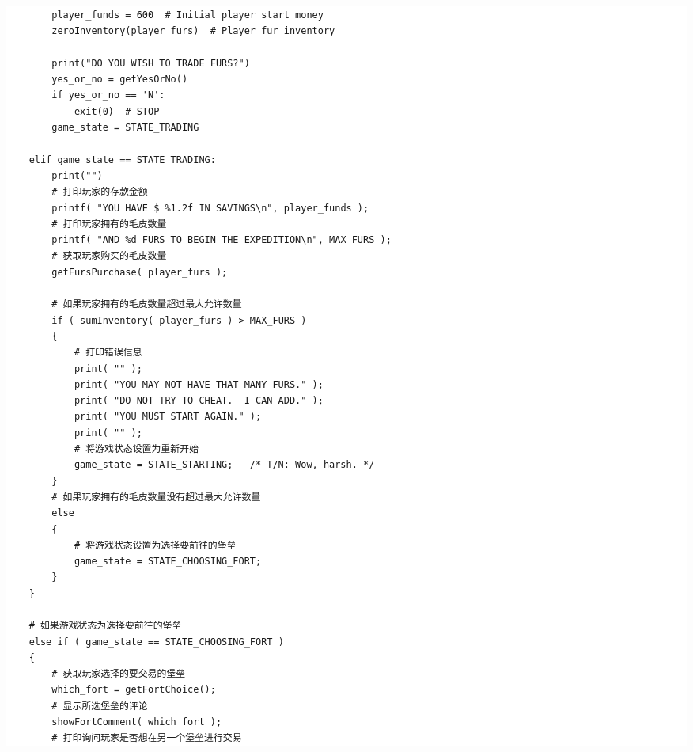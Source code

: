             player_funds = 600  # Initial player start money
            zeroInventory(player_furs)  # Player fur inventory

            print("DO YOU WISH TO TRADE FURS?")
            yes_or_no = getYesOrNo()
            if yes_or_no == 'N':
                exit(0)  # STOP
            game_state = STATE_TRADING

        elif game_state == STATE_TRADING:
            print("")
            # 打印玩家的存款金额
            printf( "YOU HAVE $ %1.2f IN SAVINGS\n", player_funds );
            # 打印玩家拥有的毛皮数量
            printf( "AND %d FURS TO BEGIN THE EXPEDITION\n", MAX_FURS );
            # 获取玩家购买的毛皮数量
            getFursPurchase( player_furs );

            # 如果玩家拥有的毛皮数量超过最大允许数量
            if ( sumInventory( player_furs ) > MAX_FURS )
            {
                # 打印错误信息
                print( "" );
                print( "YOU MAY NOT HAVE THAT MANY FURS." );
                print( "DO NOT TRY TO CHEAT.  I CAN ADD." );
                print( "YOU MUST START AGAIN." );
                print( "" );
                # 将游戏状态设置为重新开始
                game_state = STATE_STARTING;   /* T/N: Wow, harsh. */
            }
            # 如果玩家拥有的毛皮数量没有超过最大允许数量
            else
            {
                # 将游戏状态设置为选择要前往的堡垒
                game_state = STATE_CHOOSING_FORT;
            }
        }

        # 如果游戏状态为选择要前往的堡垒
        else if ( game_state == STATE_CHOOSING_FORT )
        {
            # 获取玩家选择的要交易的堡垒
            which_fort = getFortChoice();
            # 显示所选堡垒的评论
            showFortComment( which_fort );
            # 打印询问玩家是否想在另一个堡垒进行交易